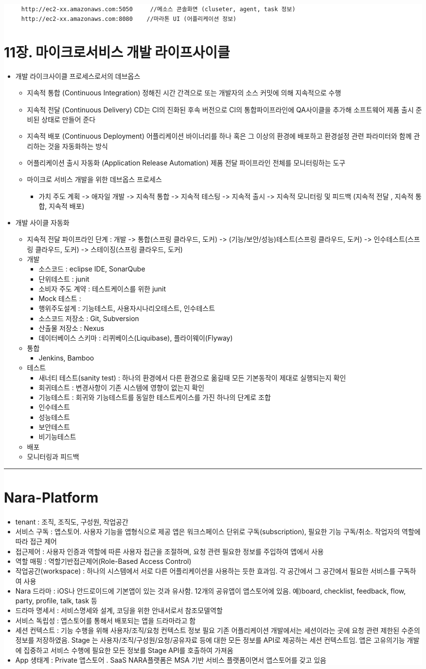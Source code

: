          http://ec2-xx.amazonaws.com:5050     //메소스 콘솔화면 (cluseter, agent, task 정보)
         http://ec2-xx.amazonaws.com:8080    //마라톤 UI (어플리케이션 정보)


# 11장. 마이크로서비스 개발 라이프사이클
   * 개발 라이크사이클 프로세스로서의 데브옵스 
      - 지속적 통합 (Continuous Integration) 
         정해진 시간 간격으로 또는 개발자의 소스 커밋에 의해 지속적으로 수행
      - 지속적 전달 (Continuous Delivery) 
         CD는 CI의 진화된 후속 버전으로 CI의 통합파이프라인에 QA사이클을 추가해 소프트웨어 제품 출시 준비된 상태로 만들어 준다
      - 지속적 배포 (Continuous Deployment)
         어플리케이션 바이너리를 하나 혹은 그 이상의 환경에 배포하고 환경설정 관련 파라미터와 함께 관리하는 것을 자동화하는 방식
      - 어플리케이션 출시 자동화 (Application Release Automation)
         제품 전달 파이프라인 전체를 모니터링하는 도구

      - 마이크로 서비스 개발을 위한 데브옵스 프로세스 
         + 가치 주도 계획 -> 애자일 개발 -> 지속적 통합 -> 지속적 테스팅 -> 지속적 출시 -> 지속적 모니터링 및 피드백
           (지속적 전달 , 지속적 통합, 지속적 배포)

   * 개발 사이클 자동화
      - 지속적 전달 파이프라인 단계 : 개발 -> 통합(스프링 클라우드, 도커) -> (기능/보안/성능)테스트(스프링 클라우드, 도커) -> 인수테스트(스프링 클라우드, 도커) -> 스테이징(스프링 클라우드, 도커)
      - 개발
         + 소스코드 : eclipse IDE, SonarQube
         + 단위테스트 : junit
         + 소비자 주도 계약 : 테스트케이스를 위한 junit
         + Mock 테스트 :
         + 행위주도설계 : 기능테스트, 사용자시나리오테스트, 인수테스트 
         + 소스코드 저장소 : Git, Subversion
         + 산출물 저장소 : Nexus 
         + 데이터베이스 스키마 : 리퀴베이스(Liquibase), 플라이웨이(Flyway)
      - 통합 
         + Jenkins, Bamboo
      - 테스트
         + 새너티 테스트(sanity test) : 하나의 환경에서 다른 환경으로 옮길때 모든 기본동작이 제대로 실행되는지 확인 
         + 회귀테스트 : 변경사항이 기존 시스템에 영향이 없는지 확인
         + 기능테스트 : 회귀와 기능테스트를 동일한 테스트케이스를 가진 하나의 단계로 조합
         + 인수테스트 
         + 성능테스트 
         + 보안테스트
         + 비기능테스트
      - 배포       
      - 모니터링과 피드백
      
-------------------------------------------------------------------------------------
# Nara-Platform 

  * tenant : 조직, 조직도, 구성원, 작업공간 
  * 서비스 구독 : 앱스토어. 사용자 기능을 앱형식으로 제공
     앱은 워크스페이스 단위로 구독(subscription), 필요한 기능 구독/취소. 작업자의 역할에 따라 접근 제어 
  * 접근제어 : 사용자 인증과 역할에 따른 사용자 접근을 조절하며, 요청 관련 필요한 정보를 주입하여 앱에서 사용
  * 역할 매핑 : 역할기반접근제어(Role-Based Access Control) 
  * 작업공간(workspace) :  하나의 시스템에서 서로 다른 어플리케이션을 사용하는 듯한 효과임. 각 공간에서 그 공간에서 필요한 서비스를 구독하여 사용
  * Nara 드라마 : iOS나 안드로이드에 기본앱이 있는 것과 유사함. 12개의 공유앱이 앱스토어에 있음. 예)board, checklist, feedback, flow, party, profile, talk, task 등 
  * 드라마 명세서 : 서비스명세와 설계, 코딩을 위한 안내서로서 참조모델역할
  * 서비스 독립성 : 앱스토어를 통해서 배포되는 앱을 드라마라고 함
  * 세션 컨텍스트 : 기능 수행을 위해 사용자/조직/요청 컨텍스트 정보 필요
    기존 어플리케이션 개발에서는 세션이라는 곳에 요청 관련 제한된 수준의 정보를 저장하였음. Stage 는 사용자/조직/구성원/요청/공유자료 등에 대한 모든 정보를 API로 제공하는 세션 컨텍스트임. 앱은 고유의기능 개발에 집중하고 서비스 수행에 필요한 모든 정보를 Stage API를 호출하여 가져옴
  * App 생태계 : Private 앱스토어 . SaaS 
    NARA플랫폼은 MSA 기반 서비스 플랫폼이면서 앱스토어를 갖고 있음
